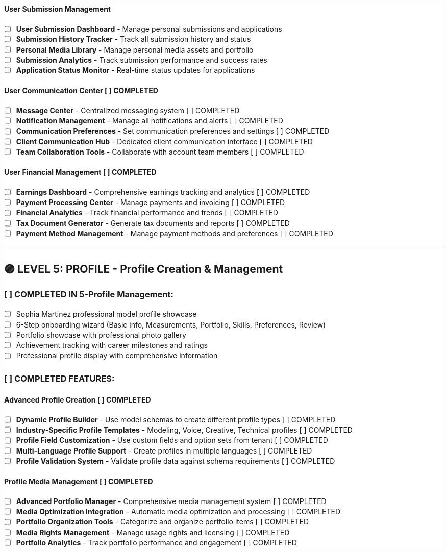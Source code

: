 #### **User Submission Management**
- [ ] **User Submission Dashboard** - Manage personal submissions and applications
- [ ] **Submission History Tracker** - Track all submission history and status
- [ ] **Personal Media Library** - Manage personal media assets and portfolio
- [ ] **Submission Analytics** - Track submission performance and success rates
- [ ] **Application Status Monitor** - Real-time status updates for applications

#### **User Communication Center** [ ] COMPLETED
- [ ] **Message Center** - Centralized messaging system [ ] COMPLETED
- [ ] **Notification Management** - Manage all notifications and alerts [ ] COMPLETED
- [ ] **Communication Preferences** - Set communication preferences and settings [ ] COMPLETED
- [ ] **Client Communication Hub** - Dedicated client communication interface [ ] COMPLETED
- [ ] **Team Collaboration Tools** - Collaborate with account team members [ ] COMPLETED

#### **User Financial Management** [ ] COMPLETED
- [ ] **Earnings Dashboard** - Comprehensive earnings tracking and analytics [ ] COMPLETED
- [ ] **Payment Processing Center** - Manage payments and invoicing [ ] COMPLETED
- [ ] **Financial Analytics** - Track financial performance and trends [ ] COMPLETED
- [ ] **Tax Document Generator** - Generate tax documents and reports [ ] COMPLETED
- [ ] **Payment Method Management** - Manage payment methods and preferences [ ] COMPLETED

---

## 🟣 **LEVEL 5: PROFILE** - Profile Creation & Management

### [ ] **COMPLETED IN 5-Profile Management:**
- [ ] Sophia Martinez professional model profile showcase
- [ ] 6-Step onboarding wizard (Basic info, Measurements, Portfolio, Skills, Preferences, Review)
- [ ] Portfolio showcase with professional photo gallery
- [ ] Achievement tracking with career milestones and ratings
- [ ] Professional profile display with comprehensive information

### [ ] **COMPLETED FEATURES:**

#### **Advanced Profile Creation** [ ] COMPLETED
- [ ] **Dynamic Profile Builder** - Use model schemas to create different profile types [ ] COMPLETED
- [ ] **Industry-Specific Profile Templates** - Modeling, Voice, Creative, Technical profiles [ ] COMPLETED
- [ ] **Profile Field Customization** - Use custom fields and option sets from tenant [ ] COMPLETED
- [ ] **Multi-Language Profile Support** - Create profiles in multiple languages [ ] COMPLETED
- [ ] **Profile Validation System** - Validate profile data against schema requirements [ ] COMPLETED

#### **Profile Media Management** [ ] COMPLETED
- [ ] **Advanced Portfolio Manager** - Comprehensive media management system [ ] COMPLETED
- [ ] **Media Optimization Integration** - Automatic media optimization and processing [ ] COMPLETED
- [ ] **Portfolio Organization Tools** - Categorize and organize portfolio items [ ] COMPLETED
- [ ] **Media Rights Management** - Manage usage rights and licensing [ ] COMPLETED
- [ ] **Portfolio Analytics** - Track portfolio performance and engagement [ ] COMPLETED
